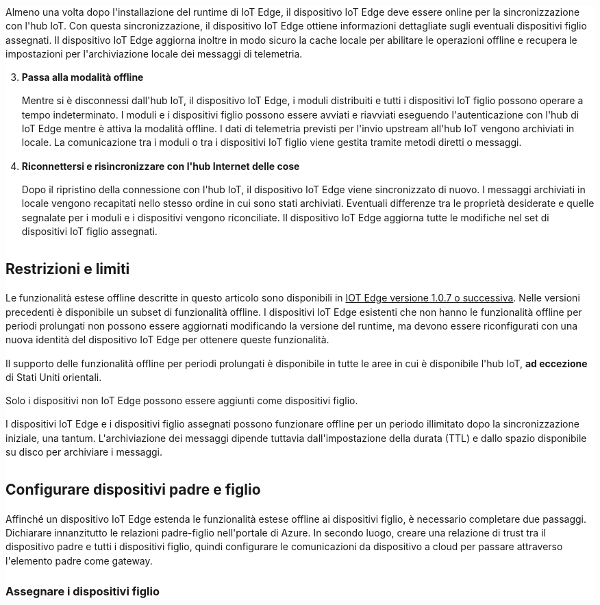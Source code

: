    Almeno una volta dopo l'installazione del runtime di IoT Edge, il dispositivo IoT Edge deve essere online per la sincronizzazione con l'hub IoT. Con questa sincronizzazione, il dispositivo IoT Edge ottiene informazioni dettagliate sugli eventuali dispositivi figlio assegnati. Il dispositivo IoT Edge aggiorna inoltre in modo sicuro la cache locale per abilitare le operazioni offline e recupera le impostazioni per l'archiviazione locale dei messaggi di telemetria. 

3. **Passa alla modalità offline**

   Mentre si è disconnessi dall'hub IoT, il dispositivo IoT Edge, i moduli distribuiti e tutti i dispositivi IoT figlio possono operare a tempo indeterminato. I moduli e i dispositivi figlio possono essere avviati e riavviati eseguendo l'autenticazione con l'hub di IoT Edge mentre è attiva la modalità offline. I dati di telemetria previsti per l'invio upstream all'hub IoT vengono archiviati in locale. La comunicazione tra i moduli o tra i dispositivi IoT figlio viene gestita tramite metodi diretti o messaggi. 

4. **Riconnettersi e risincronizzare con l'hub Internet delle cose**

   Dopo il ripristino della connessione con l'hub IoT, il dispositivo IoT Edge viene sincronizzato di nuovo. I messaggi archiviati in locale vengono recapitati nello stesso ordine in cui sono stati archiviati. Eventuali differenze tra le proprietà desiderate e quelle segnalate per i moduli e i dispositivi vengono riconciliate. Il dispositivo IoT Edge aggiorna tutte le modifiche nel set di dispositivi IoT figlio assegnati.

## <a name="restrictions-and-limits"></a>Restrizioni e limiti

Le funzionalità estese offline descritte in questo articolo sono disponibili in [IOT Edge versione 1.0.7 o successiva](https://github.com/Azure/azure-iotedge/releases). Nelle versioni precedenti è disponibile un subset di funzionalità offline. I dispositivi IoT Edge esistenti che non hanno le funzionalità offline per periodi prolungati non possono essere aggiornati modificando la versione del runtime, ma devono essere riconfigurati con una nuova identità del dispositivo IoT Edge per ottenere queste funzionalità. 

Il supporto delle funzionalità offline per periodi prolungati è disponibile in tutte le aree in cui è disponibile l'hub IoT, **ad eccezione** di Stati Uniti orientali.

Solo i dispositivi non IoT Edge possono essere aggiunti come dispositivi figlio. 

I dispositivi IoT Edge e i dispositivi figlio assegnati possono funzionare offline per un periodo illimitato dopo la sincronizzazione iniziale, una tantum. L'archiviazione dei messaggi dipende tuttavia dall'impostazione della durata (TTL) e dallo spazio disponibile su disco per archiviare i messaggi. 

## <a name="set-up-parent-and-child-devices"></a>Configurare dispositivi padre e figlio

Affinché un dispositivo IoT Edge estenda le funzionalità estese offline ai dispositivi figlio, è necessario completare due passaggi. Dichiarare innanzitutto le relazioni padre-figlio nell'portale di Azure. In secondo luogo, creare una relazione di trust tra il dispositivo padre e tutti i dispositivi figlio, quindi configurare le comunicazioni da dispositivo a cloud per passare attraverso l'elemento padre come gateway. 

### <a name="assign-child-devices"></a>Assegnare i dispositivi figlio

